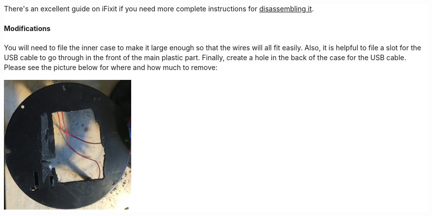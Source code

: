 There's an excellent guide on iFixit if you need more complete instructions for [disassembling it](https://www.ifixit.com/Guide/Equity+Alarm+Clock+13014+Clock+Hands+Replacement/33113).

#### Modifications
You will need to file the inner case to make it large enough so that the wires will all fit easily. Also, it is helpful to file a slot for the USB cable to go through in the front of the main plastic part. Finally, create a hole in the back of the case for the USB cable. Please see the picture below for where and how much to remove:

<img src="/Assembly/Filed_back.JPG" width="30%" alt="Filed area out of the back of the case">
